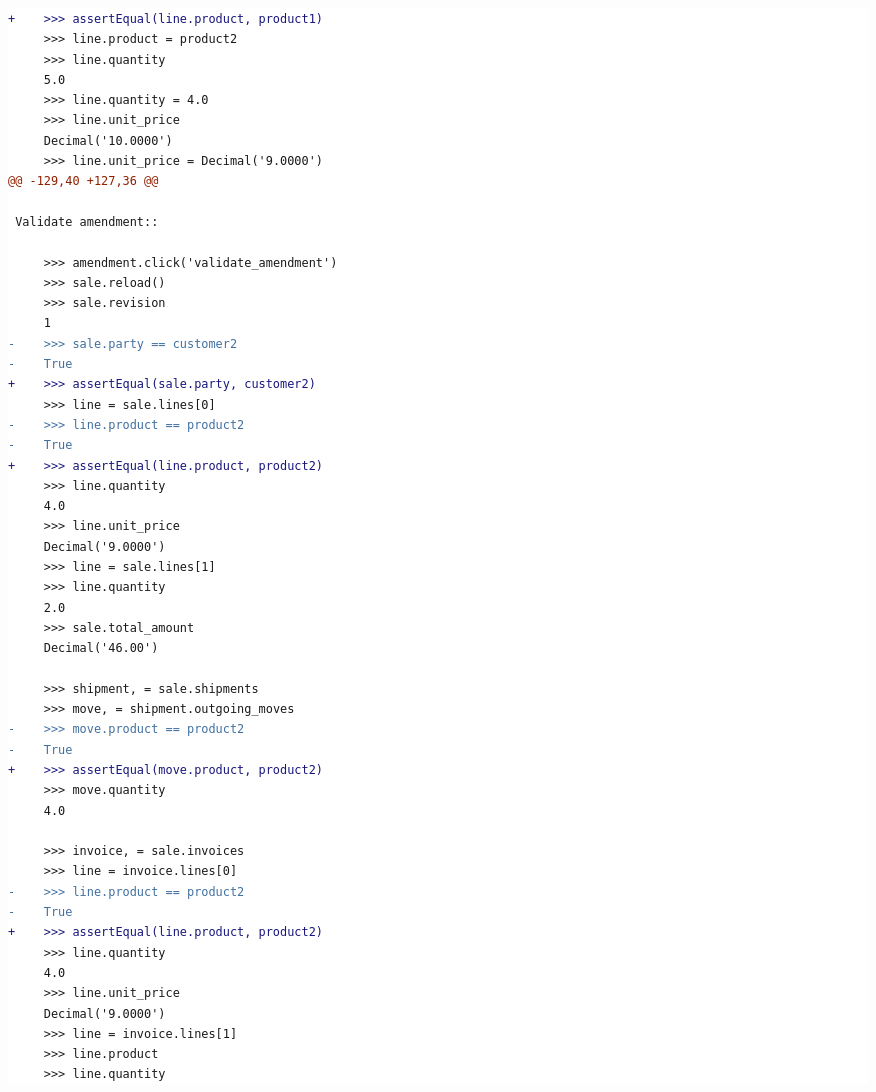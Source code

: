 ```diff
+    >>> assertEqual(line.product, product1)
     >>> line.product = product2
     >>> line.quantity
     5.0
     >>> line.quantity = 4.0
     >>> line.unit_price
     Decimal('10.0000')
     >>> line.unit_price = Decimal('9.0000')
@@ -129,40 +127,36 @@
 
 Validate amendment::
 
     >>> amendment.click('validate_amendment')
     >>> sale.reload()
     >>> sale.revision
     1
-    >>> sale.party == customer2
-    True
+    >>> assertEqual(sale.party, customer2)
     >>> line = sale.lines[0]
-    >>> line.product == product2
-    True
+    >>> assertEqual(line.product, product2)
     >>> line.quantity
     4.0
     >>> line.unit_price
     Decimal('9.0000')
     >>> line = sale.lines[1]
     >>> line.quantity
     2.0
     >>> sale.total_amount
     Decimal('46.00')
 
     >>> shipment, = sale.shipments
     >>> move, = shipment.outgoing_moves
-    >>> move.product == product2
-    True
+    >>> assertEqual(move.product, product2)
     >>> move.quantity
     4.0
 
     >>> invoice, = sale.invoices
     >>> line = invoice.lines[0]
-    >>> line.product == product2
-    True
+    >>> assertEqual(line.product, product2)
     >>> line.quantity
     4.0
     >>> line.unit_price
     Decimal('9.0000')
     >>> line = invoice.lines[1]
     >>> line.product
     >>> line.quantity
```
